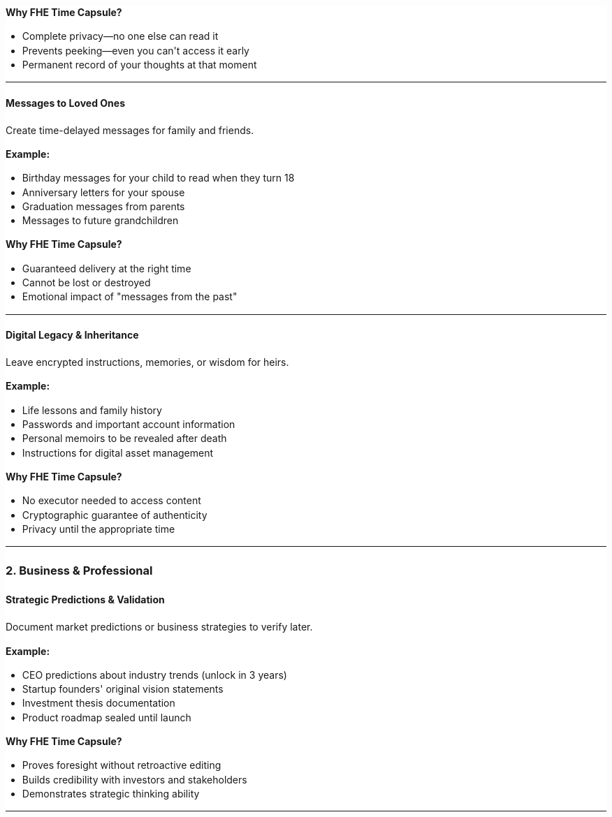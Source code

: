 **Why FHE Time Capsule?**
- Complete privacy—no one else can read it
- Prevents peeking—even you can't access it early
- Permanent record of your thoughts at that moment

---

#### **Messages to Loved Ones**
Create time-delayed messages for family and friends.

**Example:**
- Birthday messages for your child to read when they turn 18
- Anniversary letters for your spouse
- Graduation messages from parents
- Messages to future grandchildren

**Why FHE Time Capsule?**
- Guaranteed delivery at the right time
- Cannot be lost or destroyed
- Emotional impact of "messages from the past"

---

#### **Digital Legacy & Inheritance**
Leave encrypted instructions, memories, or wisdom for heirs.

**Example:**
- Life lessons and family history
- Passwords and important account information
- Personal memoirs to be revealed after death
- Instructions for digital asset management

**Why FHE Time Capsule?**
- No executor needed to access content
- Cryptographic guarantee of authenticity
- Privacy until the appropriate time

---

### 2. Business & Professional

#### **Strategic Predictions & Validation**
Document market predictions or business strategies to verify later.

**Example:**
- CEO predictions about industry trends (unlock in 3 years)
- Startup founders' original vision statements
- Investment thesis documentation
- Product roadmap sealed until launch

**Why FHE Time Capsule?**
- Proves foresight without retroactive editing
- Builds credibility with investors and stakeholders
- Demonstrates strategic thinking ability

---